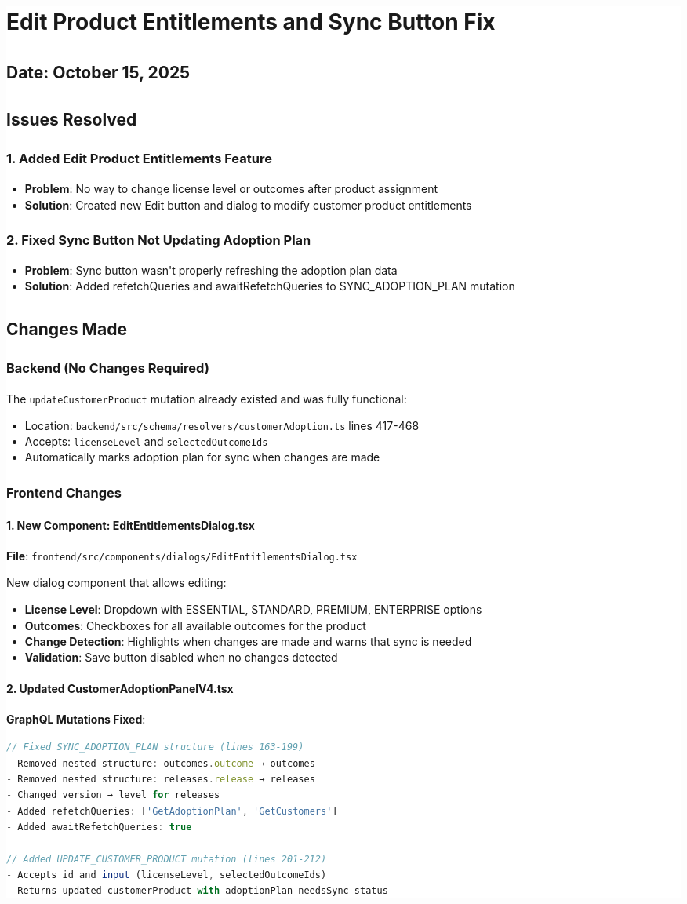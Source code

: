 # Edit Product Entitlements and Sync Button Fix

## Date: October 15, 2025

## Issues Resolved

### 1. Added Edit Product Entitlements Feature
- **Problem**: No way to change license level or outcomes after product assignment
- **Solution**: Created new Edit button and dialog to modify customer product entitlements

### 2. Fixed Sync Button Not Updating Adoption Plan
- **Problem**: Sync button wasn't properly refreshing the adoption plan data
- **Solution**: Added refetchQueries and awaitRefetchQueries to SYNC_ADOPTION_PLAN mutation

## Changes Made

### Backend (No Changes Required)
The `updateCustomerProduct` mutation already existed and was fully functional:
- Location: `backend/src/schema/resolvers/customerAdoption.ts` lines 417-468
- Accepts: `licenseLevel` and `selectedOutcomeIds`
- Automatically marks adoption plan for sync when changes are made

### Frontend Changes

#### 1. New Component: EditEntitlementsDialog.tsx
**File**: `frontend/src/components/dialogs/EditEntitlementsDialog.tsx`

New dialog component that allows editing:
- **License Level**: Dropdown with ESSENTIAL, STANDARD, PREMIUM, ENTERPRISE options
- **Outcomes**: Checkboxes for all available outcomes for the product
- **Change Detection**: Highlights when changes are made and warns that sync is needed
- **Validation**: Save button disabled when no changes detected

#### 2. Updated CustomerAdoptionPanelV4.tsx

**GraphQL Mutations Fixed**:
```typescript
// Fixed SYNC_ADOPTION_PLAN structure (lines 163-199)
- Removed nested structure: outcomes.outcome → outcomes
- Removed nested structure: releases.release → releases  
- Changed version → level for releases
- Added refetchQueries: ['GetAdoptionPlan', 'GetCustomers']
- Added awaitRefetchQueries: true

// Added UPDATE_CUSTOMER_PRODUCT mutation (lines 201-212)
- Accepts id and input (licenseLevel, selectedOutcomeIds)
- Returns updated customerProduct with adoptionPlan needsSync status
```
